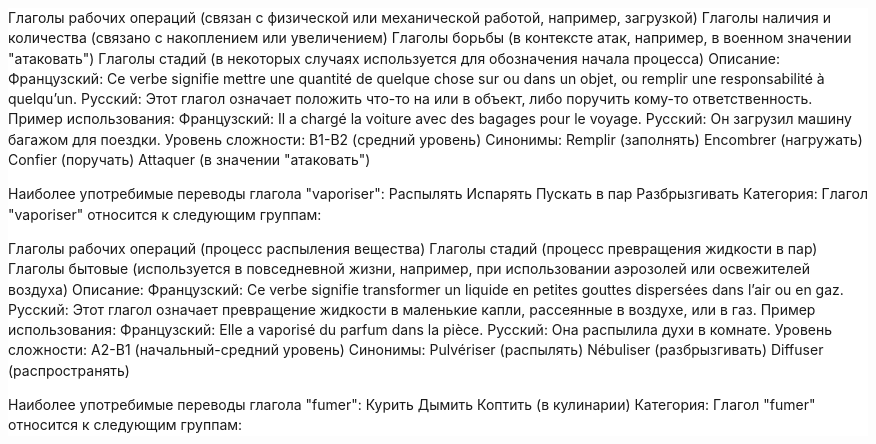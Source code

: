 Глаголы рабочих операций (связан с физической или механической работой, например, загрузкой)
Глаголы наличия и количества (связано с накоплением или увеличением)
Глаголы борьбы (в контексте атак, например, в военном значении "атаковать")
Глаголы стадий (в некоторых случаях используется для обозначения начала процесса)
Описание:
Французский: Ce verbe signifie mettre une quantité de quelque chose sur ou dans un objet, ou remplir une responsabilité à quelqu’un.
Русский: Этот глагол означает положить что-то на или в объект, либо поручить кому-то ответственность.
Пример использования:
Французский: Il a chargé la voiture avec des bagages pour le voyage.
Русский: Он загрузил машину багажом для поездки.
Уровень сложности:
B1-B2 (средний уровень)
Синонимы:
Remplir (заполнять)
Encombrer (нагружать)
Confier (поручать)
Attaquer (в значении "атаковать")



Наиболее употребимые переводы глагола "vaporiser":
Распылять
Испарять
Пускать в пар
Разбрызгивать
Категория:
Глагол "vaporiser" относится к следующим группам:

Глаголы рабочих операций (процесс распыления вещества)
Глаголы стадий (процесс превращения жидкости в пар)
Глаголы бытовые (используется в повседневной жизни, например, при использовании аэрозолей или освежителей воздуха)
Описание:
Французский: Ce verbe signifie transformer un liquide en petites gouttes dispersées dans l’air ou en gaz.
Русский: Этот глагол означает превращение жидкости в маленькие капли, рассеянные в воздухе, или в газ.
Пример использования:
Французский: Elle a vaporisé du parfum dans la pièce.
Русский: Она распылила духи в комнате.
Уровень сложности:
A2-B1 (начальный-средний уровень)
Синонимы:
Pulvériser (распылять)
Nébuliser (разбрызгивать)
Diffuser (распространять)



Наиболее употребимые переводы глагола "fumer":
Курить
Дымить
Коптить (в кулинарии)
Категория:
Глагол "fumer" относится к следующим группам:
